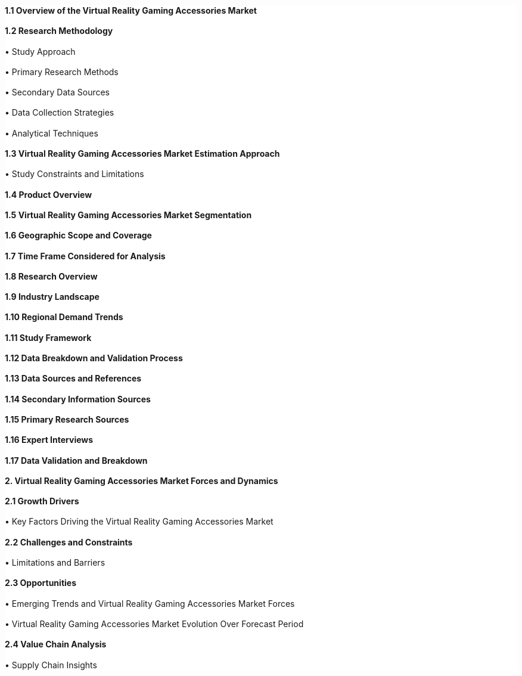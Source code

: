 <strong>1.1 Overview of the Virtual Reality Gaming Accessories Market</strong>

<strong>1.2 Research Methodology</strong>

• Study Approach

• Primary Research Methods

• Secondary Data Sources

• Data Collection Strategies

• Analytical Techniques

<strong>1.3 Virtual Reality Gaming Accessories Market Estimation Approach</strong>

• Study Constraints and Limitations

<strong>1.4 Product Overview</strong>

<strong>1.5 Virtual Reality Gaming Accessories Market Segmentation</strong>

<strong>1.6 Geographic Scope and Coverage</strong>

<strong>1.7 Time Frame Considered for Analysis</strong>

<strong>1.8 Research Overview</strong>

<strong>1.9 Industry Landscape</strong>

<strong>1.10 Regional Demand Trends</strong>

<strong>1.11 Study Framework</strong>

<strong>1.12 Data Breakdown and Validation Process</strong>

<strong>1.13 Data Sources and References</strong>

<strong>1.14 Secondary Information Sources</strong>

<strong>1.15 Primary Research Sources</strong>

<strong>1.16 Expert Interviews</strong>

<strong>1.17 Data Validation and Breakdown</strong>

<strong>2. Virtual Reality Gaming Accessories Market Forces and Dynamics</strong>

<strong>2.1 Growth Drivers</strong>

• Key Factors Driving the Virtual Reality Gaming Accessories Market

<strong>2.2 Challenges and Constraints</strong>

• Limitations and Barriers

<strong>2.3 Opportunities</strong>

• Emerging Trends and Virtual Reality Gaming Accessories Market Forces

• Virtual Reality Gaming Accessories Market Evolution Over Forecast Period

<strong>2.4 Value Chain Analysis</strong>

• Supply Chain Insights
